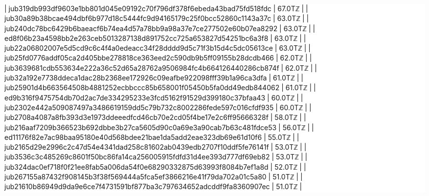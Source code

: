 | jub319db993df9603e1bb801d045e09192c70f796df378f6ebeda43bad75fd518fdc | 67.0Tℤ |
| jub30a89b38bcae494dbf6b977d18c5444fc9d94165179c25f0bcc52860c1143a37c | 63.0Tℤ |
| jub240dc78bc6429b6baeacf6b74ea4d57a78bb9a98a37e7ce277502e60b07ea8292 | 63.0Tℤ |
| ed8f06b23a4598bb2e263ceb5013287138d891752cc725a653827d54251bc6a3f8 | 63.0Tℤ |
| jub22a06802007e5d5cd9c6c4f4a0edeacc34f28dddd9d5c71f3b15d4c5dc05613ce | 63.0Tℤ |
| jub25fd0776addf05ca2d405bbe278818ce363eed2c590db9b5ff09155b28dcdb466 | 62.0Tℤ |
| jub3639681cdb553634e222a36c52d65a28762a9506984fc4b664126440286cb874f | 62.0Tℤ |
| jub32a192e7738ddeca1dac28b2368ee172926c09eafbe922098fff39b1a96ca3dfa | 61.0Tℤ |
| jub25901d4b663564508b4881252ecbbccc85b658001f05450b5fa0dd49edb844062 | 61.0Tℤ |
| ed9b316f9475754db70d2ac7de334295233e3fcd5162f91529d399180c37bfaa43 | 60.0Tℤ |
| jub2302e442a509087497a3486619159dd5c79b732c8002286fede597c016cfdf935 | 60.0Tℤ |
| jub2708a4087a8fb393d3e1973ddeeedfcd46cb70e2cd05f4be17e2c6ff95666328f | 58.0Tℤ |
| jub216aaf7209b366523b692dbbe3b27ca5605d90c0a69e3a90cab7b63c481fdce53 | 56.0Tℤ |
| ed11176f82e7ac98baa95180e40d568bdee21bae1da5add2eae323db69e61d10f6 | 55.0Tℤ |
| jub2165d29e2996c2c47d54e4341dad258c81602ab0439edb2707f10ddf5fe76141f | 53.0Tℤ |
| jub3536c3c485269c8601f50bc86fa14ca256005915fdfd31d4ee393d777df69eb82 | 53.0Tℤ |
| jub324dac0ef718f0f21ee8fab5a006da54f0e68290332875d63993f8084b7ef1a8d | 52.0Tℤ |
| jub267155a87432f908145b3f38f569444a5fca5ef3866216e41f79da702a01c5a80 | 51.0Tℤ |
| jub21610b86949d9da9e6ce7f4731591bf877ba3c797634652adcddf9fa8360907ec | 51.0Tℤ |
